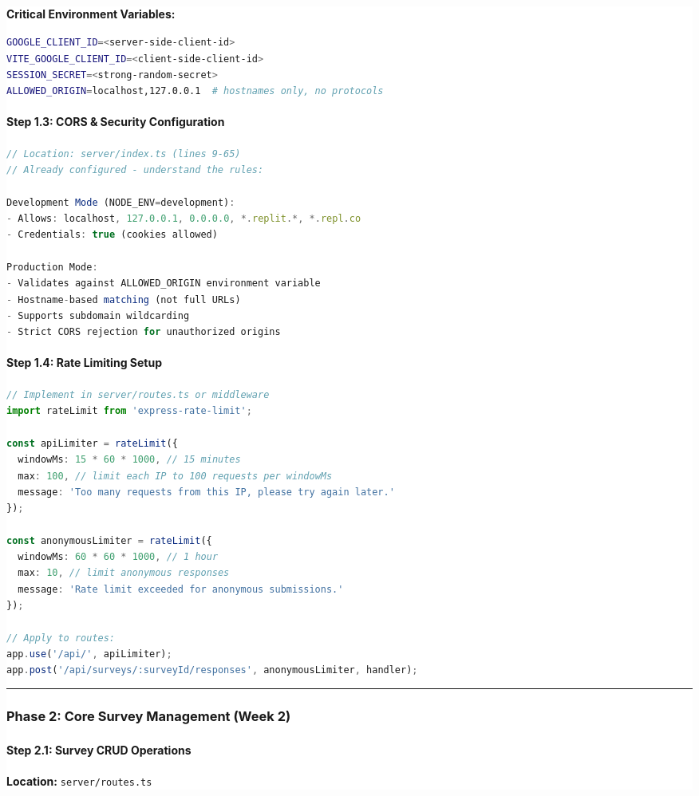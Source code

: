**Critical Environment Variables:**
```bash
GOOGLE_CLIENT_ID=<server-side-client-id>
VITE_GOOGLE_CLIENT_ID=<client-side-client-id>
SESSION_SECRET=<strong-random-secret>
ALLOWED_ORIGIN=localhost,127.0.0.1  # hostnames only, no protocols
```

#### Step 1.3: CORS & Security Configuration
```typescript
// Location: server/index.ts (lines 9-65)
// Already configured - understand the rules:

Development Mode (NODE_ENV=development):
- Allows: localhost, 127.0.0.1, 0.0.0.0, *.replit.*, *.repl.co
- Credentials: true (cookies allowed)

Production Mode:
- Validates against ALLOWED_ORIGIN environment variable
- Hostname-based matching (not full URLs)
- Supports subdomain wildcarding
- Strict CORS rejection for unauthorized origins
```

#### Step 1.4: Rate Limiting Setup
```typescript
// Implement in server/routes.ts or middleware
import rateLimit from 'express-rate-limit';

const apiLimiter = rateLimit({
  windowMs: 15 * 60 * 1000, // 15 minutes
  max: 100, // limit each IP to 100 requests per windowMs
  message: 'Too many requests from this IP, please try again later.'
});

const anonymousLimiter = rateLimit({
  windowMs: 60 * 60 * 1000, // 1 hour
  max: 10, // limit anonymous responses
  message: 'Rate limit exceeded for anonymous submissions.'
});

// Apply to routes:
app.use('/api/', apiLimiter);
app.post('/api/surveys/:surveyId/responses', anonymousLimiter, handler);
```

---

### Phase 2: Core Survey Management (Week 2)

#### Step 2.1: Survey CRUD Operations

**Location:** `server/routes.ts`

